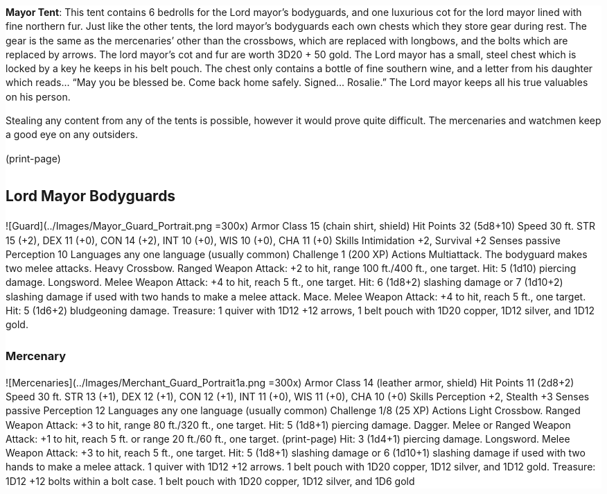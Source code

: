 **Mayor Tent**: This tent contains 6 bedrolls for the Lord mayor’s bodyguards, and one luxurious cot for the lord mayor lined with fine northern fur. Just like the other tents, the lord mayor’s bodyguards each own chests which they store gear during rest. The gear is the same as the mercenaries’ other than the crossbows, which are replaced with longbows, and the bolts which are replaced by arrows. The lord mayor’s cot and fur are worth 3D20 + 50 gold. The Lord mayor has a small, steel chest which is locked by a key he keeps in his belt pouch. The chest only contains a bottle of fine southern wine, and a letter from his daughter which reads... “May you be blessed be. Come back home safely. Signed... Rosalie.” The Lord mayor keeps all his true valuables on his person.

Stealing any content from any of the tents is possible, however it would prove quite difficult. The mercenaries and watchmen keep a good eye on any outsiders.

(print-page)

## Lord Mayor Bodyguards
![Guard](../Images/Mayor_Guard_Portrait.png =300x)
Armor Class 15 (chain shirt, shield)
Hit Points 32 (5d8+10)
Speed 30 ft.
STR 15 (+2), DEX 11 (+0), CON 14 (+2), INT 10 (+0), WIS 10 (+0), CHA 11 (+0)
Skills Intimidation +2, Survival +2
Senses passive Perception 10
Languages any one language (usually common)
Challenge 1 (200 XP)
Actions
Multiattack. The bodyguard makes two melee attacks.
Heavy Crossbow. Ranged Weapon Attack: +2 to hit, range 100 ft./400 ft., one target.
Hit: 5 (1d10) piercing damage.
Longsword. Melee Weapon Attack: +4 to hit, reach 5 ft., one target.
Hit: 6 (1d8+2) slashing damage or 7 (1d10+2) slashing damage if used with two hands to make a melee attack.
Mace. Melee Weapon Attack: +4 to hit, reach 5 ft., one target.
Hit: 5 (1d6+2) bludgeoning damage.
Treasure: 1 quiver with 1D12 +12 arrows, 1 belt pouch with 1D20 copper, 1D12 silver, and 1D12 gold.

### Mercenary
![Mercenaries](../Images/Merchant_Guard_Portrait1a.png =300x)
Armor Class 14 (leather armor, shield)
Hit Points 11 (2d8+2)
Speed 30 ft.
STR 13 (+1), DEX 12 (+1), CON 12 (+1), INT 11 (+0), WIS 11 (+0), CHA 10 (+0)
Skills Perception +2, Stealth +3
Senses passive Perception 12
Languages any one language (usually common)
Challenge 1/8 (25 XP)
Actions
Light Crossbow. Ranged Weapon Attack: +3 to hit, range 80 ft./320 ft., one target.
Hit: 5 (1d8+1) piercing damage.
Dagger. Melee or Ranged Weapon Attack: +1 to hit, reach 5 ft. or range 20 ft./60 ft., one target.
(print-page)
Hit: 3 (1d4+1) piercing damage.
Longsword. Melee Weapon Attack: +3 to hit, reach 5 ft., one target.
Hit: 5 (1d8+1) slashing damage or 6 (1d10+1) slashing damage if used with two hands to make a melee attack.
1 quiver with 1D12 +12 arrows. 1 belt pouch with 1D20 copper, 1D12 silver, and 1D12 gold.
Treasure: 1D12 +12 bolts within a bolt case. 1 belt pouch with 1D20 copper, 1D12 silver, and 1D6 gold
